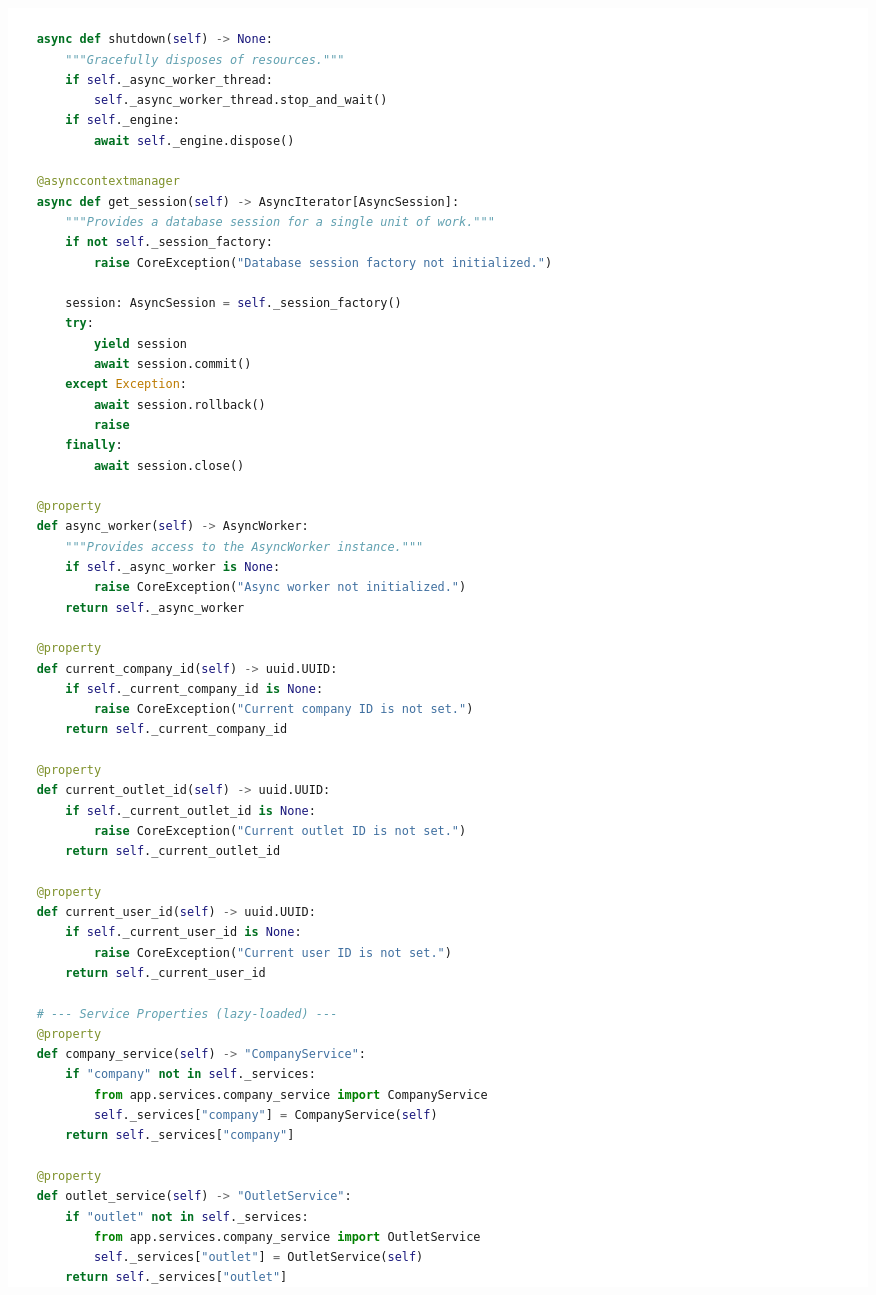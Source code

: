```python

    async def shutdown(self) -> None:
        """Gracefully disposes of resources."""
        if self._async_worker_thread:
            self._async_worker_thread.stop_and_wait()
        if self._engine:
            await self._engine.dispose()

    @asynccontextmanager
    async def get_session(self) -> AsyncIterator[AsyncSession]:
        """Provides a database session for a single unit of work."""
        if not self._session_factory:
            raise CoreException("Database session factory not initialized.")
            
        session: AsyncSession = self._session_factory()
        try:
            yield session
            await session.commit()
        except Exception:
            await session.rollback()
            raise
        finally:
            await session.close()
            
    @property
    def async_worker(self) -> AsyncWorker:
        """Provides access to the AsyncWorker instance."""
        if self._async_worker is None:
            raise CoreException("Async worker not initialized.")
        return self._async_worker

    @property
    def current_company_id(self) -> uuid.UUID:
        if self._current_company_id is None:
            raise CoreException("Current company ID is not set.")
        return self._current_company_id

    @property
    def current_outlet_id(self) -> uuid.UUID:
        if self._current_outlet_id is None:
            raise CoreException("Current outlet ID is not set.")
        return self._current_outlet_id

    @property
    def current_user_id(self) -> uuid.UUID:
        if self._current_user_id is None:
            raise CoreException("Current user ID is not set.")
        return self._current_user_id

    # --- Service Properties (lazy-loaded) ---
    @property
    def company_service(self) -> "CompanyService":
        if "company" not in self._services:
            from app.services.company_service import CompanyService
            self._services["company"] = CompanyService(self)
        return self._services["company"]

    @property
    def outlet_service(self) -> "OutletService":
        if "outlet" not in self._services:
            from app.services.company_service import OutletService
            self._services["outlet"] = OutletService(self)
        return self._services["outlet"]
```
